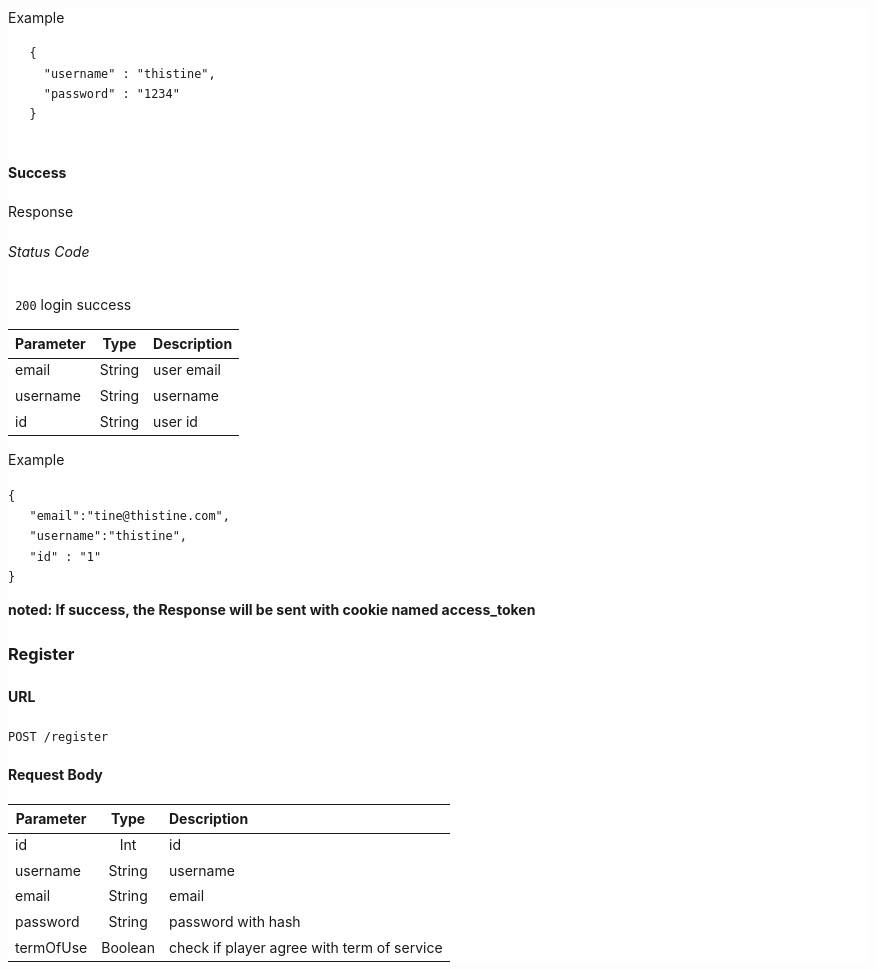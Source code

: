 
Example
```
   {
     "username" : "thistine",
     "password" : "1234"
   }


```
#### Success
Response

###### Status Code
` 200`  login success

| Parameter | Type | Description |
|----------|:-------------:|:------|
|email|String| user email
|username|String| username
|id|String| user id

Example
```
{
   "email":"tine@thistine.com",
   "username":"thistine",
   "id" : "1"
}

```
**noted: If success, the Response will be sent with cookie named access_token**

### Register

#### URL
`POST /register`

 
#### Request Body 
| Parameter | Type | Description |
|----------|:-------------:|:------|
|id|Int|id |
|username|String|username |
|email| String | email |
|password|String| password with hash|
|termOfUse|Boolean| check if player agree with term of service|
